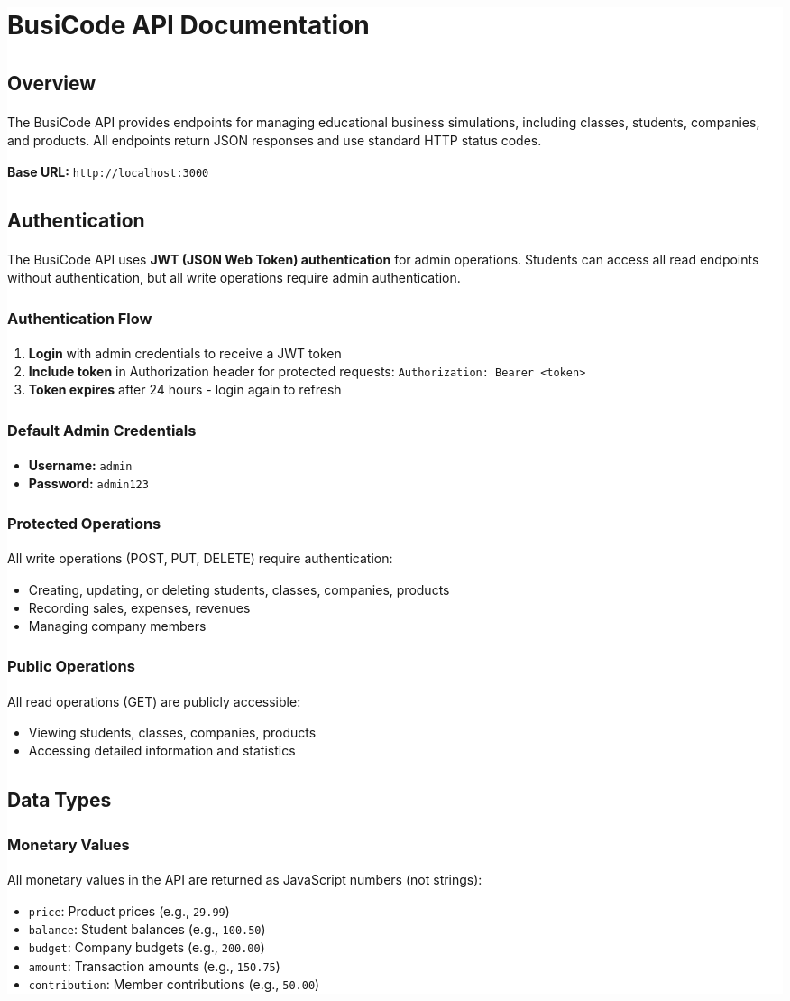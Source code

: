 # BusiCode API Documentation

## Overview

The BusiCode API provides endpoints for managing educational business simulations, including classes, students, companies, and products. All endpoints return JSON responses and use standard HTTP status codes.

**Base URL:** `http://localhost:3000`

## Authentication

The BusiCode API uses **JWT (JSON Web Token) authentication** for admin operations. Students can access all read endpoints without authentication, but all write operations require admin authentication.

### Authentication Flow

1. **Login** with admin credentials to receive a JWT token
2. **Include token** in Authorization header for protected requests: `Authorization: Bearer <token>`
3. **Token expires** after 24 hours - login again to refresh

### Default Admin Credentials

- **Username:** `admin`
- **Password:** `admin123`

### Protected Operations

All write operations (POST, PUT, DELETE) require authentication:
- Creating, updating, or deleting students, classes, companies, products
- Recording sales, expenses, revenues
- Managing company members

### Public Operations

All read operations (GET) are publicly accessible:
- Viewing students, classes, companies, products
- Accessing detailed information and statistics

## Data Types

### Monetary Values
All monetary values in the API are returned as JavaScript numbers (not strings):
- `price`: Product prices (e.g., `29.99`)
- `balance`: Student balances (e.g., `100.50`)
- `budget`: Company budgets (e.g., `200.00`)
- `amount`: Transaction amounts (e.g., `150.75`)
- `contribution`: Member contributions (e.g., `50.00`)
